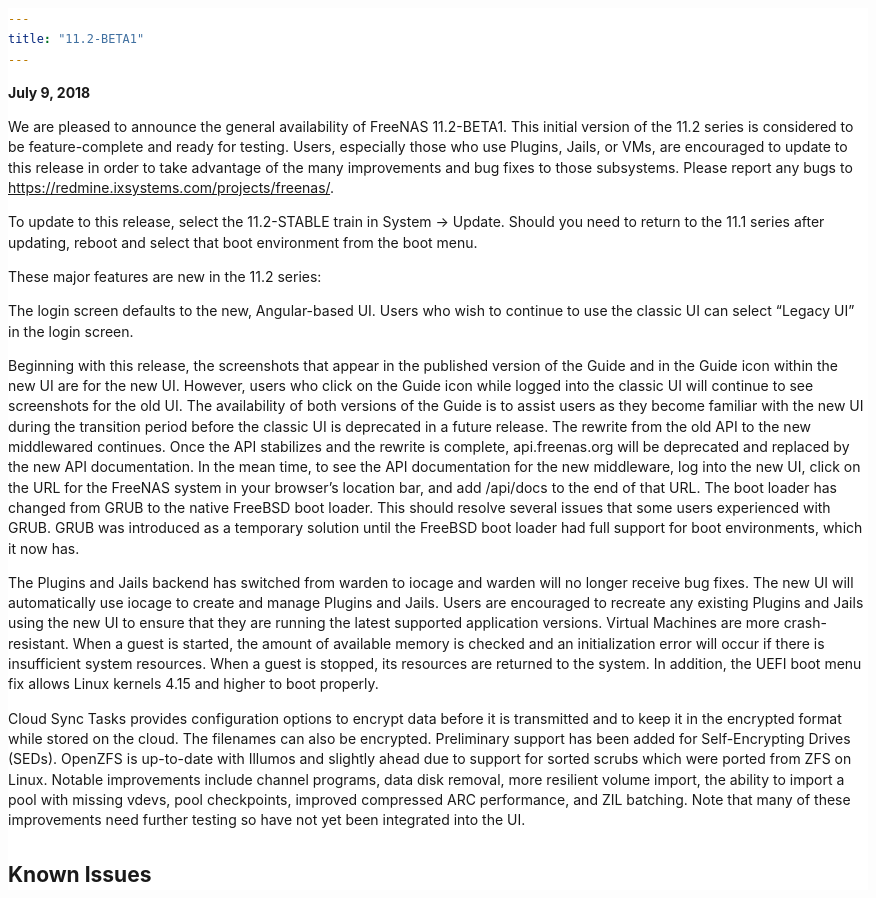 ```yaml
---
title: "11.2-BETA1"
---
```


**July 9, 2018**

We are pleased to announce the general availability of FreeNAS 11.2-BETA1. This initial version of the 11.2 series is considered to be feature-complete and ready for testing. Users, especially those who use Plugins, Jails, or VMs, are encouraged to update to this release in order to take advantage of the many improvements and bug fixes to those subsystems. Please report any bugs to https://redmine.ixsystems.com/projects/freenas/.

To update to this release, select the 11.2-STABLE train in System → Update. Should you need to return to the 11.1 series after updating, reboot and select that boot environment from the boot menu.

These major features are new in the 11.2 series:

The login screen defaults to the new, Angular-based UI. Users who wish to continue to use the classic UI can select “Legacy UI” in the login screen.

Beginning with this release, the screenshots that appear in the published version of the Guide and in the Guide icon within the new UI are for the new UI. However, users who click on the Guide icon while logged into the classic UI will continue to see screenshots for the old UI. The availability of both versions of the Guide is to assist users as they become familiar with the new UI during the transition period before the classic UI is deprecated in a future release.
The rewrite from the old API to the new middlewared continues. Once the API stabilizes and the rewrite is complete, api.freenas.org will be deprecated and replaced by the new API documentation. In the mean time, to see the API documentation for the new middleware, log into the new UI, click on the URL for the FreeNAS system in your browser’s location bar, and add /api/docs to the end of that URL.
The boot loader has changed from GRUB to the native FreeBSD boot loader. This should resolve several issues that some users experienced with GRUB. GRUB was introduced as a temporary solution until the FreeBSD boot loader had full support for boot environments, which it now has.

The Plugins and Jails backend has switched from warden to iocage and warden will no longer receive bug fixes. The new UI will automatically use iocage to create and manage Plugins and Jails. Users are encouraged to recreate any existing Plugins and Jails using the new UI to ensure that they are running the latest supported application versions.
Virtual Machines are more crash-resistant. When a guest is started, the amount of available memory is checked and an initialization error will occur if there is insufficient system resources. When a guest is stopped, its resources are returned to the system. In addition, the UEFI boot menu fix allows Linux kernels 4.15 and higher to boot properly.

Cloud Sync Tasks provides configuration options to encrypt data before it is transmitted and to keep it in the encrypted format while stored on the cloud. The filenames can also be encrypted.
Preliminary support has been added for Self-Encrypting Drives (SEDs).
OpenZFS is up-to-date with Illumos and slightly ahead due to support for sorted scrubs which were ported from ZFS on Linux. Notable improvements include channel programs, data disk removal, more resilient volume import, the ability to import a pool with missing vdevs, pool checkpoints, improved compressed ARC performance, and ZIL batching. Note that many of these improvements need further testing so have not yet been integrated into the UI.

## Known Issues
